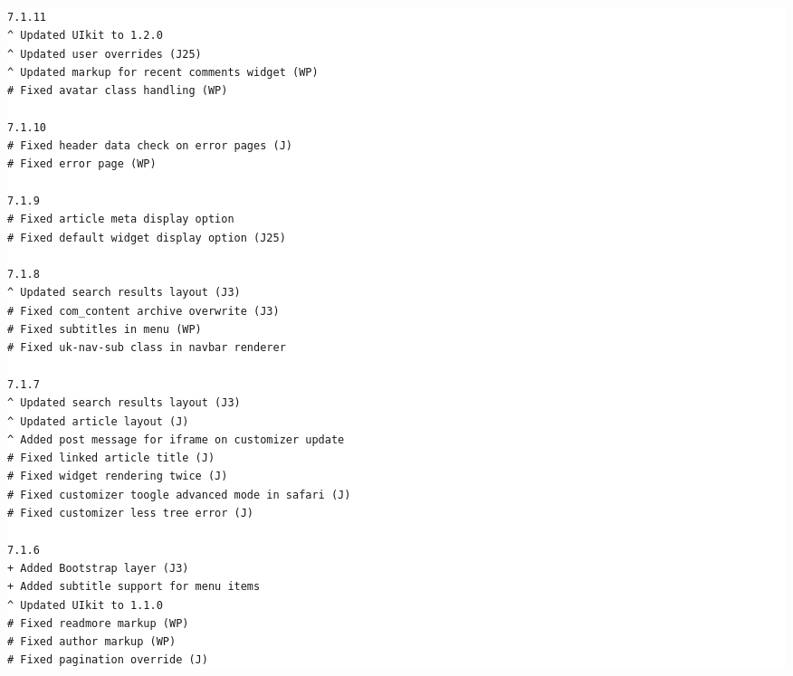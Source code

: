     7.1.11
    ^ Updated UIkit to 1.2.0
    ^ Updated user overrides (J25)
    ^ Updated markup for recent comments widget (WP)
    # Fixed avatar class handling (WP)

    7.1.10
    # Fixed header data check on error pages (J)
    # Fixed error page (WP)

    7.1.9
    # Fixed article meta display option
    # Fixed default widget display option (J25)

    7.1.8
    ^ Updated search results layout (J3)
    # Fixed com_content archive overwrite (J3)
    # Fixed subtitles in menu (WP)
    # Fixed uk-nav-sub class in navbar renderer

    7.1.7
    ^ Updated search results layout (J3)
    ^ Updated article layout (J)
    ^ Added post message for iframe on customizer update
    # Fixed linked article title (J)
    # Fixed widget rendering twice (J)
    # Fixed customizer toogle advanced mode in safari (J)
    # Fixed customizer less tree error (J)

    7.1.6
    + Added Bootstrap layer (J3)
    + Added subtitle support for menu items
    ^ Updated UIkit to 1.1.0
    # Fixed readmore markup (WP)
    # Fixed author markup (WP)
    # Fixed pagination override (J)
